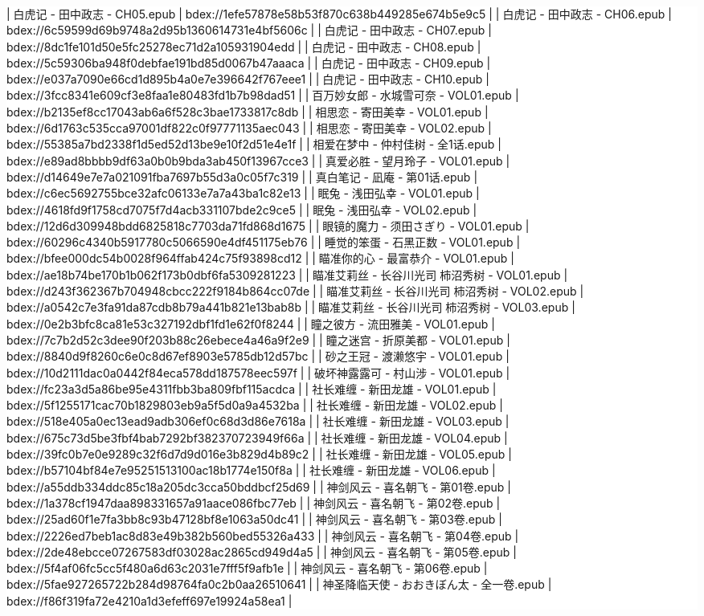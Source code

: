 | 白虎记 - 田中政志 - CH05.epub | bdex://1efe57878e58b53f870c638b449285e674b5e9c5 |
| 白虎记 - 田中政志 - CH06.epub | bdex://6c59599d69b9748a2d95b1360614731e4bf5606c |
| 白虎记 - 田中政志 - CH07.epub | bdex://8dc1fe101d50e5fc25278ec71d2a105931904edd |
| 白虎记 - 田中政志 - CH08.epub | bdex://5c59306ba948f0debfae191bd85d0067b47aaaca |
| 白虎记 - 田中政志 - CH09.epub | bdex://e037a7090e66cd1d895b4a0e7e396642f767eee1 |
| 白虎记 - 田中政志 - CH10.epub | bdex://3fcc8341e609cf3e8faa1e80483fd1b7b98dad51 |
| 百万妙女郎 - 水城雪可奈 - VOL01.epub | bdex://b2135ef8cc17043ab6a6f528c3bae1733817c8db |
| 相思恋 - 寄田美幸 - VOL01.epub | bdex://6d1763c535cca97001df822c0f97771135aec043 |
| 相思恋 - 寄田美幸 - VOL02.epub | bdex://55385a7bd2338f1d5ed52d13be9e10f2d51e4e1f |
| 相爱在梦中 - 仲村佳树 - 全1话.epub | bdex://e89ad8bbbb9df63a0b0b9bda3ab450f13967cce3 |
| 真爱必胜 - 望月玲子 - VOL01.epub | bdex://d14649e7e7a021091fba7697b55d3a0c05f7c319 |
| 真白笔记 - 凪庵 - 第01话.epub | bdex://c6ec5692755bce32afc06133e7a7a43ba1c82e13 |
| 眠兔 - 浅田弘幸 - VOL01.epub | bdex://4618fd9f1758cd7075f7d4acb331107bde2c9ce5 |
| 眠兔 - 浅田弘幸 - VOL02.epub | bdex://12d6d309948bdd6825818c7703da71fd868d1675 |
| 眼镜的魔力 - 须田さぎり - VOL01.epub | bdex://60296c4340b5917780c5066590e4df451175eb76 |
| 睡觉的笨蛋 - 石黑正数 - VOL01.epub | bdex://bfee000dc54b0028f964ffab424c75f93898cd12 |
| 瞄准你的心 - 最富恭介 - VOL01.epub | bdex://ae18b74be170b1b062f173b0dbf6fa5309281223 |
| 瞄准艾莉丝 - 长谷川光司 柿沼秀树 - VOL01.epub | bdex://d243f362367b704948cbcc222f9184b864cc07de |
| 瞄准艾莉丝 - 长谷川光司 柿沼秀树 - VOL02.epub | bdex://a0542c7e3fa91da87cdb8b79a441b821e13bab8b |
| 瞄准艾莉丝 - 长谷川光司 柿沼秀树 - VOL03.epub | bdex://0e2b3bfc8ca81e53c327192dbf1fd1e62f0f8244 |
| 瞳之彼方 - 流田雅美 - VOL01.epub | bdex://7c7b2d52c3dee90f203b88c26ebece4a46a9f2e9 |
| 瞳之迷宫 - 折原美都 - VOL01.epub | bdex://8840d9f8260c6e0c8d67ef8903e5785db12d57bc |
| 砂之王冠 - 渡濑悠宇 - VOL01.epub | bdex://10d2111dac0a0442f84eca578dd187578eec597f |
| 破坏神露露可 - 村山涉 - VOL01.epub | bdex://fc23a3d5a86be95e4311fbb3ba809fbf115acdca |
| 社长难缠 - 新田龙雄 - VOL01.epub | bdex://5f1255171cac70b1829803eb9a5f5d0a9a4532ba |
| 社长难缠 - 新田龙雄 - VOL02.epub | bdex://518e405a0ec13ead9adb306ef0c68d3d86e7618a |
| 社长难缠 - 新田龙雄 - VOL03.epub | bdex://675c73d5be3fbf4bab7292bf382370723949f66a |
| 社长难缠 - 新田龙雄 - VOL04.epub | bdex://39fc0b7e0e9289c32f6d7d9d016e3b829d4b89c2 |
| 社长难缠 - 新田龙雄 - VOL05.epub | bdex://b57104bf84e7e95251513100ac18b1774e150f8a |
| 社长难缠 - 新田龙雄 - VOL06.epub | bdex://a55ddb334ddc85c18a205dc3cca50bddbcf25d69 |
| 神剑风云 - 喜名朝飞 - 第01卷.epub | bdex://1a378cf1947daa898331657a91aace086fbc77eb |
| 神剑风云 - 喜名朝飞 - 第02卷.epub | bdex://25ad60f1e7fa3bb8c93b47128bf8e1063a50dc41 |
| 神剑风云 - 喜名朝飞 - 第03卷.epub | bdex://2226ed7beb1ac8d83e49b382b560bed55326a433 |
| 神剑风云 - 喜名朝飞 - 第04卷.epub | bdex://2de48ebcce07267583df03028ac2865cd949d4a5 |
| 神剑风云 - 喜名朝飞 - 第05卷.epub | bdex://5f4af06fc5cc5f480a6d63c2031e7fff5f9afb1e |
| 神剑风云 - 喜名朝飞 - 第06卷.epub | bdex://5fae927265722b284d98764fa0c2b0aa26510641 |
| 神圣降临天使 - おおきぼん太 - 全一卷.epub | bdex://f86f319fa72e4210a1d3efeff697e19924a58ea1 |